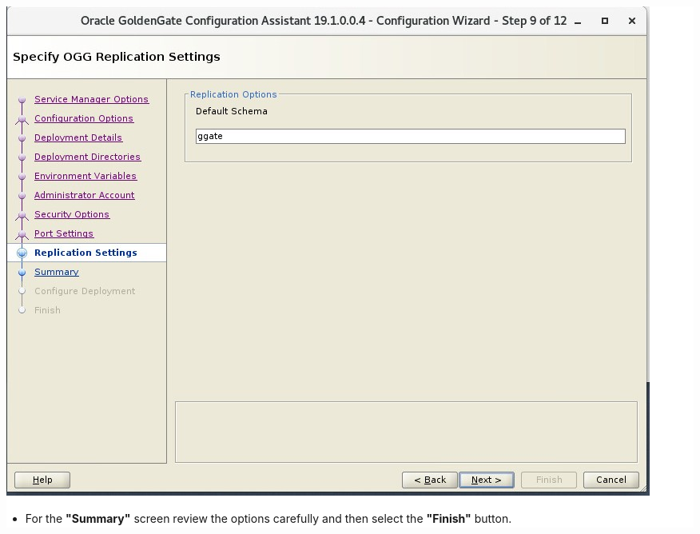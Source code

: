 ![](images/200/Lab002_10.jpg)

- 	For the **"Summary"** screen review the options carefully and then select the **"Finish"** button.
